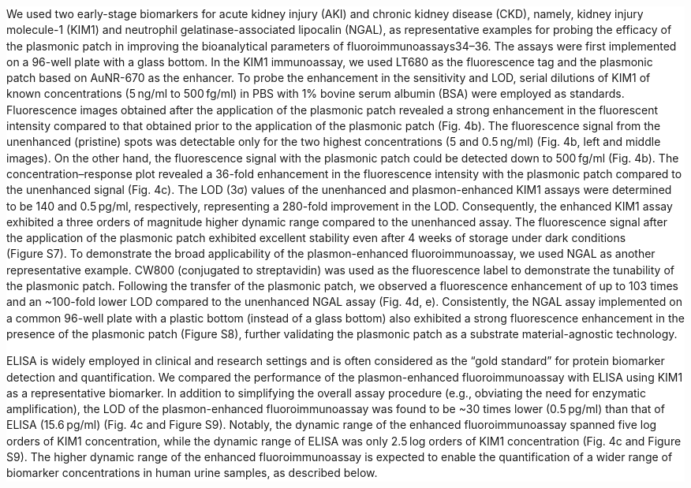 We used two early-stage biomarkers for acute kidney injury (AKI) and chronic kidney disease (CKD), namely, kidney injury molecule-1 (KIM1) and neutrophil gelatinase-associated lipocalin (NGAL), as representative examples for probing the efficacy of the plasmonic patch in improving the bioanalytical parameters of fluoroimmunoassays34–36. The assays were first implemented on a 96-well plate with a glass bottom. In the KIM1 immunoassay, we used LT680 as the fluorescence tag and the plasmonic patch based on AuNR-670 as the enhancer. To probe the enhancement in the sensitivity and LOD, serial dilutions of KIM1 of known concentrations (5 ng/ml to 500 fg/ml) in PBS with 1% bovine serum albumin (BSA) were employed as standards. Fluorescence images obtained after the application of the plasmonic patch revealed a strong enhancement in the fluorescent intensity compared to that obtained prior to the application of the plasmonic patch (Fig. 4b). The fluorescence signal from the unenhanced (pristine) spots was detectable only for the two highest concentrations (5 and 0.5 ng/ml) (Fig. 4b, left and middle images). On the other hand, the fluorescence signal with the plasmonic patch could be detected down to 500 fg/ml (Fig. 4b). The concentration–response plot revealed a 36-fold enhancement in the fluorescence intensity with the plasmonic patch compared to the unenhanced signal (Fig. 4c). The LOD (3σ) values of the unenhanced and plasmon-enhanced KIM1 assays were determined to be 140 and 0.5 pg/ml, respectively, representing a 280-fold improvement in the LOD. Consequently, the enhanced KIM1 assay exhibited a three orders of magnitude higher dynamic range compared to the unenhanced assay. The fluorescence signal after the application of the plasmonic patch exhibited excellent stability even after 4 weeks of storage under dark conditions (Figure S7). To demonstrate the broad applicability of the plasmon-enhanced fluoroimmunoassay, we used NGAL as another representative example. CW800 (conjugated to streptavidin) was used as the fluorescence label to demonstrate the tunability of the plasmonic patch. Following the transfer of the plasmonic patch, we observed a fluorescence enhancement of up to 103 times and an ~100-fold lower LOD compared to the unenhanced NGAL assay (Fig. 4d, e). Consistently, the NGAL assay implemented on a common 96-well plate with a plastic bottom (instead of a glass bottom) also exhibited a strong fluorescence enhancement in the presence of the plasmonic patch (Figure S8), further validating the plasmonic patch as a substrate material-agnostic technology.

ELISA is widely employed in clinical and research settings and is often considered as the “gold standard” for protein biomarker detection and quantification. We compared the performance of the plasmon-enhanced fluoroimmunoassay with ELISA using KIM1 as a representative biomarker. In addition to simplifying the overall assay procedure (e.g., obviating the need for enzymatic amplification), the LOD of the plasmon-enhanced fluoroimmunoassay was found to be ~30 times lower (0.5 pg/ml) than that of ELISA (15.6 pg/ml) (Fig. 4c and Figure S9). Notably, the dynamic range of the enhanced fluoroimmunoassay spanned five log orders of KIM1 concentration, while the dynamic range of ELISA was only 2.5 log orders of KIM1 concentration (Fig. 4c and Figure S9). The higher dynamic range of the enhanced fluoroimmunoassay is expected to enable the quantification of a wider range of biomarker concentrations in human urine samples, as described below.
